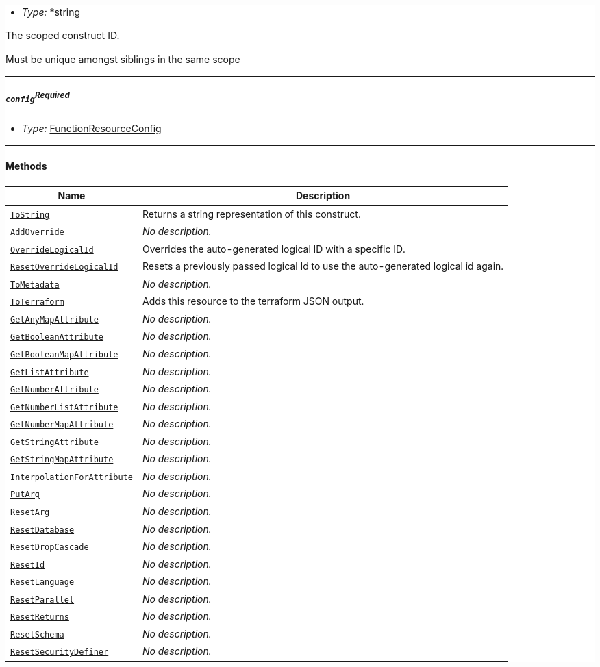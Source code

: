 - *Type:* *string

The scoped construct ID.

Must be unique amongst siblings in the same scope

---

##### `config`<sup>Required</sup> <a name="config" id="@cdktf/provider-postgresql.functionResource.FunctionResource.Initializer.parameter.config"></a>

- *Type:* <a href="#@cdktf/provider-postgresql.functionResource.FunctionResourceConfig">FunctionResourceConfig</a>

---

#### Methods <a name="Methods" id="Methods"></a>

| **Name** | **Description** |
| --- | --- |
| <code><a href="#@cdktf/provider-postgresql.functionResource.FunctionResource.toString">ToString</a></code> | Returns a string representation of this construct. |
| <code><a href="#@cdktf/provider-postgresql.functionResource.FunctionResource.addOverride">AddOverride</a></code> | *No description.* |
| <code><a href="#@cdktf/provider-postgresql.functionResource.FunctionResource.overrideLogicalId">OverrideLogicalId</a></code> | Overrides the auto-generated logical ID with a specific ID. |
| <code><a href="#@cdktf/provider-postgresql.functionResource.FunctionResource.resetOverrideLogicalId">ResetOverrideLogicalId</a></code> | Resets a previously passed logical Id to use the auto-generated logical id again. |
| <code><a href="#@cdktf/provider-postgresql.functionResource.FunctionResource.toMetadata">ToMetadata</a></code> | *No description.* |
| <code><a href="#@cdktf/provider-postgresql.functionResource.FunctionResource.toTerraform">ToTerraform</a></code> | Adds this resource to the terraform JSON output. |
| <code><a href="#@cdktf/provider-postgresql.functionResource.FunctionResource.getAnyMapAttribute">GetAnyMapAttribute</a></code> | *No description.* |
| <code><a href="#@cdktf/provider-postgresql.functionResource.FunctionResource.getBooleanAttribute">GetBooleanAttribute</a></code> | *No description.* |
| <code><a href="#@cdktf/provider-postgresql.functionResource.FunctionResource.getBooleanMapAttribute">GetBooleanMapAttribute</a></code> | *No description.* |
| <code><a href="#@cdktf/provider-postgresql.functionResource.FunctionResource.getListAttribute">GetListAttribute</a></code> | *No description.* |
| <code><a href="#@cdktf/provider-postgresql.functionResource.FunctionResource.getNumberAttribute">GetNumberAttribute</a></code> | *No description.* |
| <code><a href="#@cdktf/provider-postgresql.functionResource.FunctionResource.getNumberListAttribute">GetNumberListAttribute</a></code> | *No description.* |
| <code><a href="#@cdktf/provider-postgresql.functionResource.FunctionResource.getNumberMapAttribute">GetNumberMapAttribute</a></code> | *No description.* |
| <code><a href="#@cdktf/provider-postgresql.functionResource.FunctionResource.getStringAttribute">GetStringAttribute</a></code> | *No description.* |
| <code><a href="#@cdktf/provider-postgresql.functionResource.FunctionResource.getStringMapAttribute">GetStringMapAttribute</a></code> | *No description.* |
| <code><a href="#@cdktf/provider-postgresql.functionResource.FunctionResource.interpolationForAttribute">InterpolationForAttribute</a></code> | *No description.* |
| <code><a href="#@cdktf/provider-postgresql.functionResource.FunctionResource.putArg">PutArg</a></code> | *No description.* |
| <code><a href="#@cdktf/provider-postgresql.functionResource.FunctionResource.resetArg">ResetArg</a></code> | *No description.* |
| <code><a href="#@cdktf/provider-postgresql.functionResource.FunctionResource.resetDatabase">ResetDatabase</a></code> | *No description.* |
| <code><a href="#@cdktf/provider-postgresql.functionResource.FunctionResource.resetDropCascade">ResetDropCascade</a></code> | *No description.* |
| <code><a href="#@cdktf/provider-postgresql.functionResource.FunctionResource.resetId">ResetId</a></code> | *No description.* |
| <code><a href="#@cdktf/provider-postgresql.functionResource.FunctionResource.resetLanguage">ResetLanguage</a></code> | *No description.* |
| <code><a href="#@cdktf/provider-postgresql.functionResource.FunctionResource.resetParallel">ResetParallel</a></code> | *No description.* |
| <code><a href="#@cdktf/provider-postgresql.functionResource.FunctionResource.resetReturns">ResetReturns</a></code> | *No description.* |
| <code><a href="#@cdktf/provider-postgresql.functionResource.FunctionResource.resetSchema">ResetSchema</a></code> | *No description.* |
| <code><a href="#@cdktf/provider-postgresql.functionResource.FunctionResource.resetSecurityDefiner">ResetSecurityDefiner</a></code> | *No description.* |